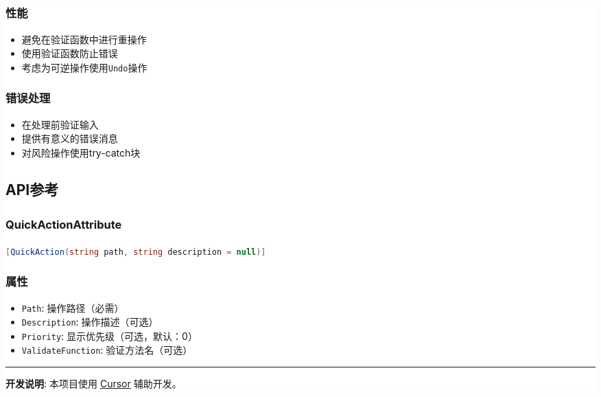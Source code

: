 ### 性能
- 避免在验证函数中进行重操作
- 使用验证函数防止错误
- 考虑为可逆操作使用`Undo`操作

### 错误处理
- 在处理前验证输入
- 提供有意义的错误消息
- 对风险操作使用try-catch块

## API参考

### QuickActionAttribute
```csharp
[QuickAction(string path, string description = null)]
```

### 属性
- `Path`: 操作路径（必需）
- `Description`: 操作描述（可选）
- `Priority`: 显示优先级（可选，默认：0）
- `ValidateFunction`: 验证方法名（可选）

---

**开发说明**: 本项目使用 [Cursor](https://cursor.sh/) 辅助开发。

